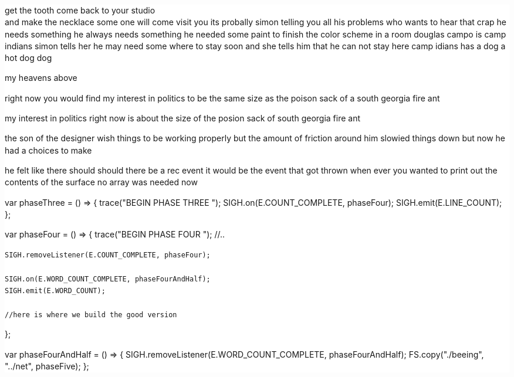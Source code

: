 get the tooth 
come back to your studio  
and make the necklace
some one will come visit you 
its probally simon 
telling you all his problems 
who wants to hear that crap 
he needs something 
he always needs something 
he needed some paint to finish the color scheme in a room 
douglas campo is camp indians
simon tells her he may need some where to stay soon 
and she tells him that he can not stay here 
camp idians has a dog 
a hot dog dog 

my heavens above



right now you would find my interest in politics to be the same size as the poison sack of a south georgia fire ant 


my interest in politics right now is about the size of the posion sack of south georgia fire ant  



the son of the designer wish things to be working properly 
but the amount of friction around him slowied things down 
but now he had a choices to make 

he felt like there should 
should there be a rec event
it would be the event that got thrown when ever 
you wanted to print out the contents of the surface
no array was needed now 


 var phaseThree = () => {
    trace("BEGIN PHASE THREE ");
    SIGH.on(E.COUNT_COMPLETE, phaseFour);
    SIGH.emit(E.LINE_COUNT);
  };

  var phaseFour = () => {
    trace("BEGIN PHASE FOUR "); //..

    SIGH.removeListener(E.COUNT_COMPLETE, phaseFour);

    SIGH.on(E.WORD_COUNT_COMPLETE, phaseFourAndHalf);
    SIGH.emit(E.WORD_COUNT);

    //here is where we build the good version
  };

  var phaseFourAndHalf = () => {
    SIGH.removeListener(E.WORD_COUNT_COMPLETE, phaseFourAndHalf);
    FS.copy("./beeing", "../net", phaseFive);
  };
